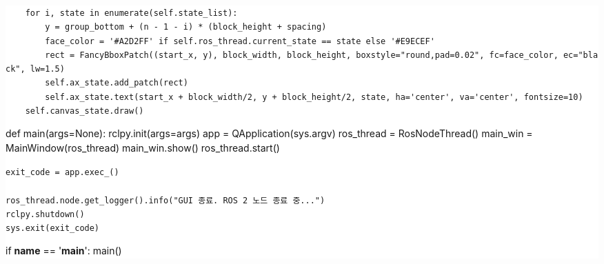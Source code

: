         for i, state in enumerate(self.state_list):
            y = group_bottom + (n - 1 - i) * (block_height + spacing)
            face_color = '#A2D2FF' if self.ros_thread.current_state == state else '#E9ECEF'
            rect = FancyBboxPatch((start_x, y), block_width, block_height, boxstyle="round,pad=0.02", fc=face_color, ec="black", lw=1.5)
            self.ax_state.add_patch(rect)
            self.ax_state.text(start_x + block_width/2, y + block_height/2, state, ha='center', va='center', fontsize=10)
        self.canvas_state.draw()

def main(args=None):
    rclpy.init(args=args)
    app = QApplication(sys.argv)
    ros_thread = RosNodeThread()
    main_win = MainWindow(ros_thread)
    main_win.show()
    ros_thread.start()
    
    exit_code = app.exec_()
    
    ros_thread.node.get_logger().info("GUI 종료. ROS 2 노드 종료 중...")
    rclpy.shutdown()
    sys.exit(exit_code)

if __name__ == '__main__':
    main()
